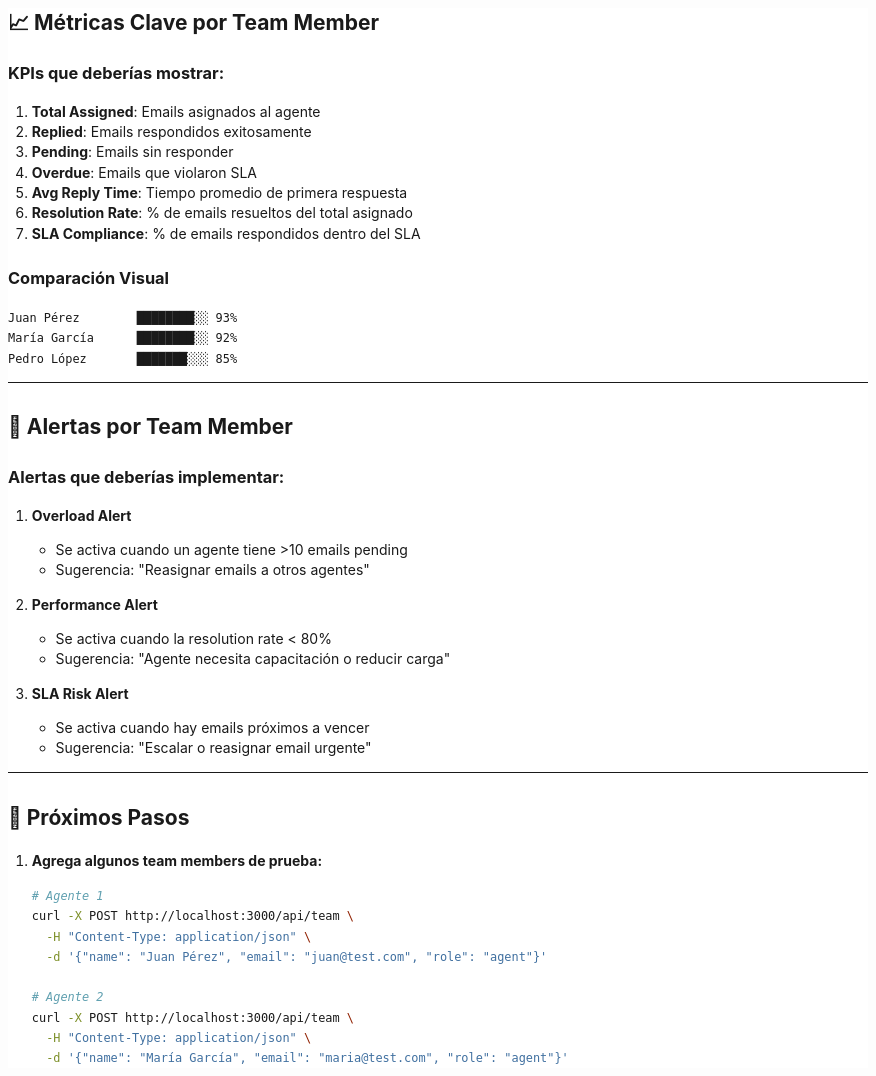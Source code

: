 
## 📈 Métricas Clave por Team Member

### KPIs que deberías mostrar:

1. **Total Assigned**: Emails asignados al agente
2. **Replied**: Emails respondidos exitosamente
3. **Pending**: Emails sin responder
4. **Overdue**: Emails que violaron SLA
5. **Avg Reply Time**: Tiempo promedio de primera respuesta
6. **Resolution Rate**: % de emails resueltos del total asignado
7. **SLA Compliance**: % de emails respondidos dentro del SLA

### Comparación Visual

```
Juan Pérez        ████████░░ 93%
María García      ████████░░ 92%
Pedro López       ███████░░░ 85%
```

---

## 🔔 Alertas por Team Member

### Alertas que deberías implementar:

1. **Overload Alert**
   - Se activa cuando un agente tiene >10 emails pending
   - Sugerencia: "Reasignar emails a otros agentes"

2. **Performance Alert**
   - Se activa cuando la resolution rate < 80%
   - Sugerencia: "Agente necesita capacitación o reducir carga"

3. **SLA Risk Alert**
   - Se activa cuando hay emails próximos a vencer
   - Sugerencia: "Escalar o reasignar email urgente"

---

## 🚀 Próximos Pasos

1. **Agrega algunos team members de prueba:**
   ```bash
   # Agente 1
   curl -X POST http://localhost:3000/api/team \
     -H "Content-Type: application/json" \
     -d '{"name": "Juan Pérez", "email": "juan@test.com", "role": "agent"}'
   
   # Agente 2
   curl -X POST http://localhost:3000/api/team \
     -H "Content-Type: application/json" \
     -d '{"name": "María García", "email": "maria@test.com", "role": "agent"}'
   ```

